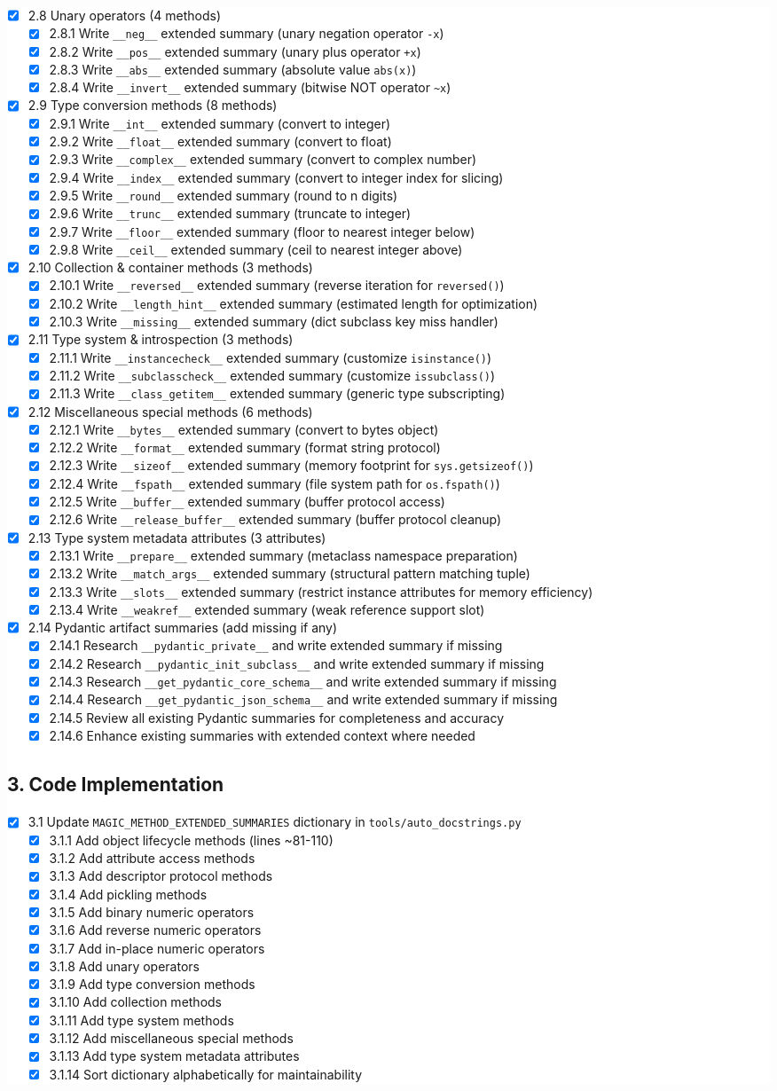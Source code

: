 - [x] 2.8 Unary operators (4 methods)
  - [x] 2.8.1 Write `__neg__` extended summary (unary negation operator `-x`)
  - [x] 2.8.2 Write `__pos__` extended summary (unary plus operator `+x`)
  - [x] 2.8.3 Write `__abs__` extended summary (absolute value `abs(x)`)
  - [x] 2.8.4 Write `__invert__` extended summary (bitwise NOT operator `~x`)

- [x] 2.9 Type conversion methods (8 methods)
  - [x] 2.9.1 Write `__int__` extended summary (convert to integer)
  - [x] 2.9.2 Write `__float__` extended summary (convert to float)
  - [x] 2.9.3 Write `__complex__` extended summary (convert to complex number)
  - [x] 2.9.4 Write `__index__` extended summary (convert to integer index for slicing)
  - [x] 2.9.5 Write `__round__` extended summary (round to n digits)
  - [x] 2.9.6 Write `__trunc__` extended summary (truncate to integer)
  - [x] 2.9.7 Write `__floor__` extended summary (floor to nearest integer below)
  - [x] 2.9.8 Write `__ceil__` extended summary (ceil to nearest integer above)

- [x] 2.10 Collection & container methods (3 methods)
  - [x] 2.10.1 Write `__reversed__` extended summary (reverse iteration for `reversed()`)
  - [x] 2.10.2 Write `__length_hint__` extended summary (estimated length for optimization)
  - [x] 2.10.3 Write `__missing__` extended summary (dict subclass key miss handler)

- [x] 2.11 Type system & introspection (3 methods)
  - [x] 2.11.1 Write `__instancecheck__` extended summary (customize `isinstance()`)
  - [x] 2.11.2 Write `__subclasscheck__` extended summary (customize `issubclass()`)
  - [x] 2.11.3 Write `__class_getitem__` extended summary (generic type subscripting)

- [x] 2.12 Miscellaneous special methods (6 methods)
  - [x] 2.12.1 Write `__bytes__` extended summary (convert to bytes object)
  - [x] 2.12.2 Write `__format__` extended summary (format string protocol)
  - [x] 2.12.3 Write `__sizeof__` extended summary (memory footprint for `sys.getsizeof()`)
  - [x] 2.12.4 Write `__fspath__` extended summary (file system path for `os.fspath()`)
  - [x] 2.12.5 Write `__buffer__` extended summary (buffer protocol access)
  - [x] 2.12.6 Write `__release_buffer__` extended summary (buffer protocol cleanup)

- [x] 2.13 Type system metadata attributes (3 attributes)
  - [x] 2.13.1 Write `__prepare__` extended summary (metaclass namespace preparation)
  - [x] 2.13.2 Write `__match_args__` extended summary (structural pattern matching tuple)
  - [x] 2.13.3 Write `__slots__` extended summary (restrict instance attributes for memory efficiency)
  - [x] 2.13.4 Write `__weakref__` extended summary (weak reference support slot)

- [x] 2.14 Pydantic artifact summaries (add missing if any)
  - [x] 2.14.1 Research `__pydantic_private__` and write extended summary if missing
  - [x] 2.14.2 Research `__pydantic_init_subclass__` and write extended summary if missing
  - [x] 2.14.3 Research `__get_pydantic_core_schema__` and write extended summary if missing
  - [x] 2.14.4 Research `__get_pydantic_json_schema__` and write extended summary if missing
  - [x] 2.14.5 Review all existing Pydantic summaries for completeness and accuracy
  - [x] 2.14.6 Enhance existing summaries with extended context where needed

## 3. Code Implementation

- [x] 3.1 Update `MAGIC_METHOD_EXTENDED_SUMMARIES` dictionary in `tools/auto_docstrings.py`
  - [x] 3.1.1 Add object lifecycle methods (lines ~81-110)
  - [x] 3.1.2 Add attribute access methods
  - [x] 3.1.3 Add descriptor protocol methods
  - [x] 3.1.4 Add pickling methods
  - [x] 3.1.5 Add binary numeric operators
  - [x] 3.1.6 Add reverse numeric operators
  - [x] 3.1.7 Add in-place numeric operators
  - [x] 3.1.8 Add unary operators
  - [x] 3.1.9 Add type conversion methods
  - [x] 3.1.10 Add collection methods
  - [x] 3.1.11 Add type system methods
  - [x] 3.1.12 Add miscellaneous special methods
  - [x] 3.1.13 Add type system metadata attributes
  - [x] 3.1.14 Sort dictionary alphabetically for maintainability
